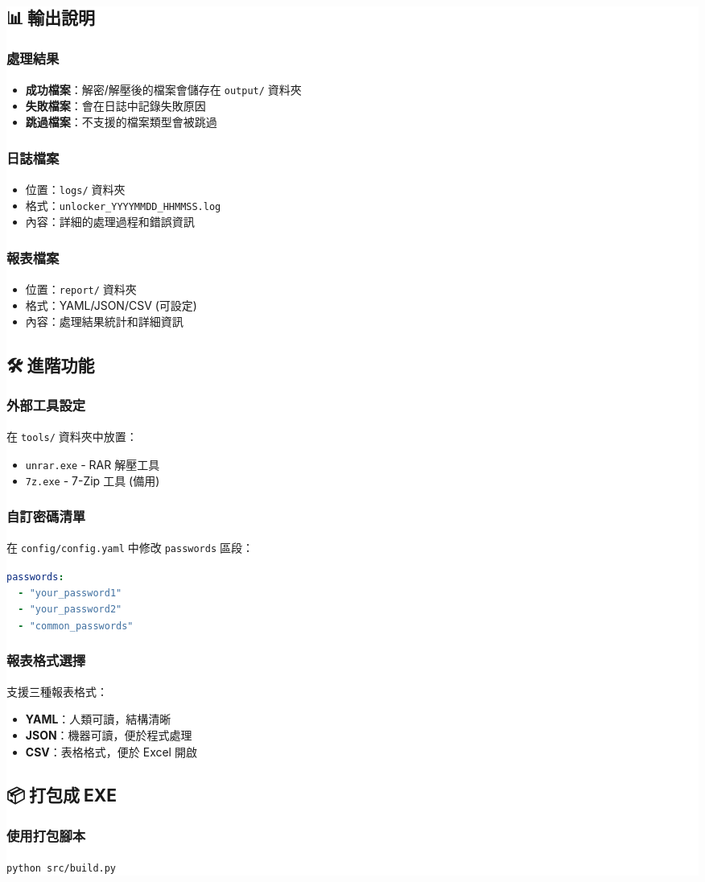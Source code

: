 ## 📊 輸出說明

### 處理結果
- **成功檔案**：解密/解壓後的檔案會儲存在 `output/` 資料夾
- **失敗檔案**：會在日誌中記錄失敗原因
- **跳過檔案**：不支援的檔案類型會被跳過

### 日誌檔案
- 位置：`logs/` 資料夾
- 格式：`unlocker_YYYYMMDD_HHMMSS.log`
- 內容：詳細的處理過程和錯誤資訊

### 報表檔案
- 位置：`report/` 資料夾
- 格式：YAML/JSON/CSV (可設定)
- 內容：處理結果統計和詳細資訊

## 🛠️ 進階功能

### 外部工具設定

在 `tools/` 資料夾中放置：
- `unrar.exe` - RAR 解壓工具
- `7z.exe` - 7-Zip 工具 (備用)

### 自訂密碼清單

在 `config/config.yaml` 中修改 `passwords` 區段：

```yaml
passwords:
  - "your_password1"
  - "your_password2"
  - "common_passwords"
```

### 報表格式選擇

支援三種報表格式：
- **YAML**：人類可讀，結構清晰
- **JSON**：機器可讀，便於程式處理
- **CSV**：表格格式，便於 Excel 開啟

## 📦 打包成 EXE

### 使用打包腳本

```bash
python src/build.py
```

